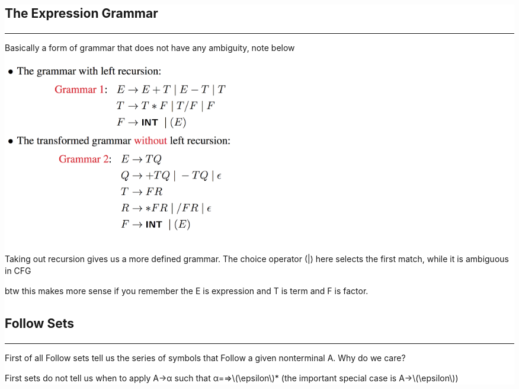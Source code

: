 ## The Expression Grammar
---

Basically a form of grammar that does not have any ambiguity, note below

<img src="raw/D_2.png" style="width: 400px">

Taking out recursion gives us a more defined grammar. The choice operator (|) here selects the first match, while it is ambiguous in CFG

btw this makes more sense if you remember the E is expression and T is term and F is factor. 

## Follow Sets
---

First of all Follow sets tell us the series of symbols that Follow a given nonterminal A. Why do we care?

First sets do not tell us when to apply A→α such that α=⇒\\(\epsilon\\)\* (the important special case is A→\\(\epsilon\\))
